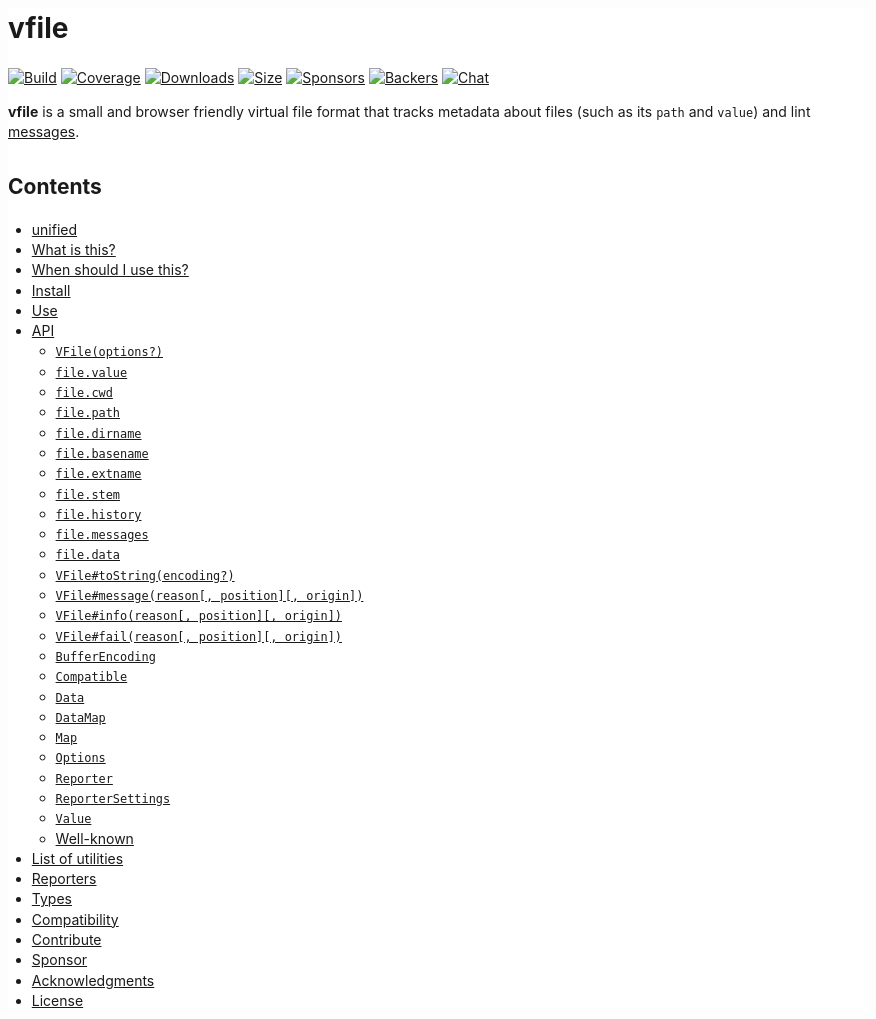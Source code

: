 # vfile

[![Build](https://github.com/vfile/vfile/workflows/main/badge.svg)](https://github.com/vfile/vfile/actions) [![Coverage](https://img.shields.io/codecov/c/github/vfile/vfile.svg)](https://codecov.io/github/vfile/vfile) [![Downloads](https://img.shields.io/npm/dm/vfile.svg)](https://www.npmjs.com/package/vfile) [![Size](https://img.shields.io/bundlephobia/minzip/vfile.svg)](https://bundlephobia.com/result?p=vfile) [![Sponsors](https://opencollective.com/unified/sponsors/badge.svg)](https://opencollective.com/unified) [![Backers](https://opencollective.com/unified/backers/badge.svg)](https://opencollective.com/unified) [![Chat](https://img.shields.io/badge/chat-discussions-success.svg)](https://github.com/vfile/vfile/discussions)

**vfile** is a small and browser friendly virtual file format that tracks metadata about files (such as its `path` and `value`) and lint [messages](./#filemessages).

## Contents

* [unified](./#unified)
* [What is this?](./#what-is-this)
* [When should I use this?](./#when-should-i-use-this)
* [Install](./#install)
* [Use](./#use)
* [API](./#api)
  * [`VFile(options?)`](./#vfileoptions)
  * [`file.value`](./#filevalue)
  * [`file.cwd`](./#filecwd)
  * [`file.path`](./#filepath)
  * [`file.dirname`](./#filedirname)
  * [`file.basename`](./#filebasename)
  * [`file.extname`](./#fileextname)
  * [`file.stem`](./#filestem)
  * [`file.history`](./#filehistory)
  * [`file.messages`](./#filemessages)
  * [`file.data`](./#filedata)
  * [`VFile#toString(encoding?)`](./#vfiletostringencoding)
  * [`VFile#message(reason[, position][, origin])`](./#vfilemessagereason-position-origin)
  * [`VFile#info(reason[, position][, origin])`](./#vfileinforeason-position-origin)
  * [`VFile#fail(reason[, position][, origin])`](./#vfilefailreason-position-origin)
  * [`BufferEncoding`](./#bufferencoding)
  * [`Compatible`](./#compatible)
  * [`Data`](./#data)
  * [`DataMap`](./#datamap)
  * [`Map`](./#map)
  * [`Options`](./#options)
  * [`Reporter`](./#reporter)
  * [`ReporterSettings`](./#reportersettings)
  * [`Value`](./#value)
  * [Well-known](./#well-known)
* [List of utilities](./#list-of-utilities)
* [Reporters](./#reporters)
* [Types](./#types)
* [Compatibility](./#compatibility)
* [Contribute](./#contribute)
* [Sponsor](./#sponsor)
* [Acknowledgments](./#acknowledgments)
* [License](./#license)
